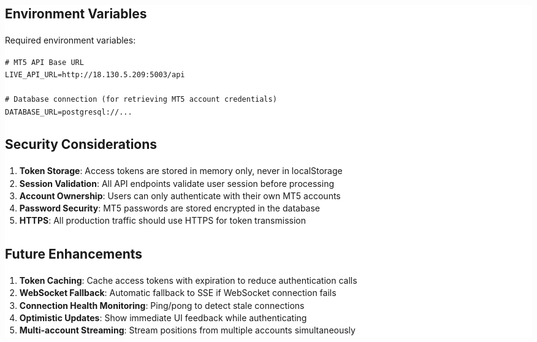 ## Environment Variables

Required environment variables:

```env
# MT5 API Base URL
LIVE_API_URL=http://18.130.5.209:5003/api

# Database connection (for retrieving MT5 account credentials)
DATABASE_URL=postgresql://...
```

## Security Considerations

1. **Token Storage**: Access tokens are stored in memory only, never in localStorage
2. **Session Validation**: All API endpoints validate user session before processing
3. **Account Ownership**: Users can only authenticate with their own MT5 accounts
4. **Password Security**: MT5 passwords are stored encrypted in the database
5. **HTTPS**: All production traffic should use HTTPS for token transmission

## Future Enhancements

1. **Token Caching**: Cache access tokens with expiration to reduce authentication calls
2. **WebSocket Fallback**: Automatic fallback to SSE if WebSocket connection fails
3. **Connection Health Monitoring**: Ping/pong to detect stale connections
4. **Optimistic Updates**: Show immediate UI feedback while authenticating
5. **Multi-account Streaming**: Stream positions from multiple accounts simultaneously

